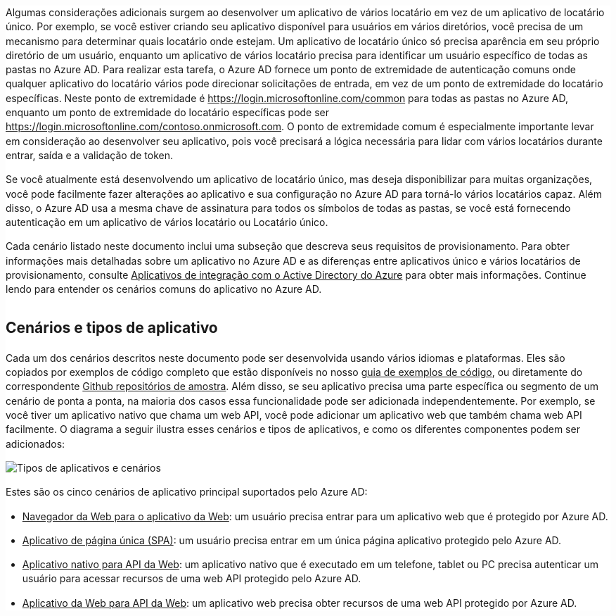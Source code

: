 Algumas considerações adicionais surgem ao desenvolver um aplicativo de vários locatário em vez de um aplicativo de locatário único. Por exemplo, se você estiver criando seu aplicativo disponível para usuários em vários diretórios, você precisa de um mecanismo para determinar quais locatário onde estejam. Um aplicativo de locatário único só precisa aparência em seu próprio diretório de um usuário, enquanto um aplicativo de vários locatário precisa para identificar um usuário específico de todas as pastas no Azure AD. Para realizar esta tarefa, o Azure AD fornece um ponto de extremidade de autenticação comuns onde qualquer aplicativo do locatário vários pode direcionar solicitações de entrada, em vez de um ponto de extremidade do locatário específicas. Neste ponto de extremidade é https://login.microsoftonline.com/common para todas as pastas no Azure AD, enquanto um ponto de extremidade do locatário específicas pode ser https://login.microsoftonline.com/contoso.onmicrosoft.com. O ponto de extremidade comum é especialmente importante levar em consideração ao desenvolver seu aplicativo, pois você precisará a lógica necessária para lidar com vários locatários durante entrar, saída e a validação de token.

Se você atualmente está desenvolvendo um aplicativo de locatário único, mas deseja disponibilizar para muitas organizações, você pode facilmente fazer alterações ao aplicativo e sua configuração no Azure AD para torná-lo vários locatários capaz. Além disso, o Azure AD usa a mesma chave de assinatura para todos os símbolos de todas as pastas, se você está fornecendo autenticação em um aplicativo de vários locatário ou Locatário único.

Cada cenário listado neste documento inclui uma subseção que descreva seus requisitos de provisionamento. Para obter informações mais detalhadas sobre um aplicativo no Azure AD e as diferenças entre aplicativos único e vários locatários de provisionamento, consulte [Aplicativos de integração com o Active Directory do Azure](active-directory-integrating-applications.md) para obter mais informações. Continue lendo para entender os cenários comuns do aplicativo no Azure AD.

## <a name="application-types-and-scenarios"></a>Cenários e tipos de aplicativo

Cada um dos cenários descritos neste documento pode ser desenvolvida usando vários idiomas e plataformas. Eles são copiados por exemplos de código completo que estão disponíveis no nosso [guia de exemplos de código](active-directory-code-samples.md), ou diretamente do correspondente [Github repositórios de amostra](https://github.com/Azure-Samples?utf8=%E2%9C%93&query=active-directory). Além disso, se seu aplicativo precisa uma parte específica ou segmento de um cenário de ponta a ponta, na maioria dos casos essa funcionalidade pode ser adicionada independentemente. Por exemplo, se você tiver um aplicativo nativo que chama um web API, você pode adicionar um aplicativo web que também chama web API facilmente. O diagrama a seguir ilustra esses cenários e tipos de aplicativos, e como os diferentes componentes podem ser adicionados:

![Tipos de aplicativos e cenários](./media/active-directory-authentication-scenarios/application_types_and_scenarios.png)

Estes são os cinco cenários de aplicativo principal suportados pelo Azure AD:

- [Navegador da Web para o aplicativo da Web](#web-browser-to-web-application): um usuário precisa entrar para um aplicativo web que é protegido por Azure AD.

- [Aplicativo de página única (SPA)](#single-page-application-spa): um usuário precisa entrar em um única página aplicativo protegido pelo Azure AD.

- [Aplicativo nativo para API da Web](#native-application-to-web-api): um aplicativo nativo que é executado em um telefone, tablet ou PC precisa autenticar um usuário para acessar recursos de uma web API protegido pelo Azure AD.

- [Aplicativo da Web para API da Web](#web-application-to-web-api): um aplicativo web precisa obter recursos de uma web API protegido por Azure AD.
